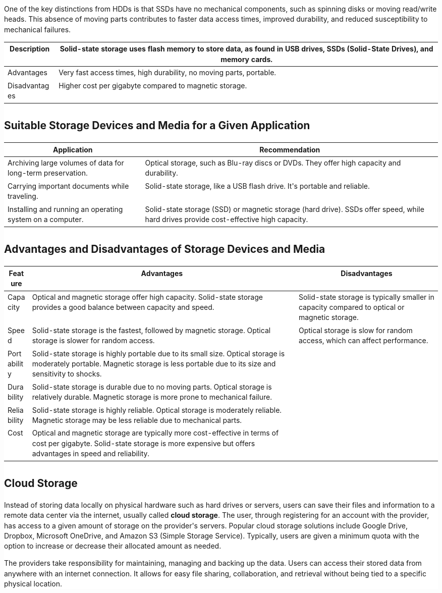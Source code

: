 One of the key distinctions from HDDs is that SSDs have no mechanical components, such as spinning disks or moving read/write heads. This absence of moving parts contributes to faster data access times, improved durability, and reduced susceptibility to mechanical failures.



| Description   | Solid-state storage uses flash memory to store data, as found in USB drives, SSDs (Solid-State Drives), and memory cards. |
| ------------- | ------------------------------------------------------------------------------------------------------------------------- |
| Advantages    | Very fast access times, high durability, no moving parts, portable.                                                       |
| Disadvantages | Higher cost per gigabyte compared to magnetic storage.                                                                    |


## Suitable Storage Devices and Media for a Given Application

| Application                                                 | Recommendation                                                                                                                        |
| ----------------------------------------------------------- | ------------------------------------------------------------------------------------------------------------------------------------- |
| Archiving large volumes of data for long-term preservation. | Optical storage, such as Blu-ray discs or DVDs. They offer high capacity and durability.                                              |
| Carrying important documents while traveling.               | Solid-state storage, like a USB flash drive. It's portable and reliable.                                                              |
| Installing and running an operating system on a computer.   | Solid-state storage (SSD) or magnetic storage (hard drive). SSDs offer speed, while hard drives provide cost-effective high capacity. |

## Advantages and Disadvantages of Storage Devices and Media

| Feature     | Advantages                                                                                                                                                                          | Disadvantages                                                                                 |
| ----------- | ----------------------------------------------------------------------------------------------------------------------------------------------------------------------------------- | --------------------------------------------------------------------------------------------- |
| Capacity    | Optical and magnetic storage offer high capacity. Solid-state storage provides a good balance between capacity and speed.                                                           | Solid-state storage is typically smaller in capacity compared to optical or magnetic storage. |
| Speed       | Solid-state storage is the fastest, followed by magnetic storage. Optical storage is slower for random access.                                                                      | Optical storage is slow for random access, which can affect performance.                      |
| Portability | Solid-state storage is highly portable due to its small size. Optical storage is moderately portable. Magnetic storage is less portable due to its size and sensitivity to shocks.  |                                                                                               |
| Durability  | Solid-state storage is durable due to no moving parts. Optical storage is relatively durable. Magnetic storage is more prone to mechanical failure.                                 |                                                                                               |
| Reliability | Solid-state storage is highly reliable. Optical storage is moderately reliable. Magnetic storage may be less reliable due to mechanical parts.                                      |                                                                                               |
| Cost        | Optical and magnetic storage are typically more cost-effective in terms of cost per gigabyte. Solid-state storage is more expensive but offers advantages in speed and reliability. |                                                                                               |

## Cloud Storage

Instead of storing data locally on physical hardware such as hard drives or servers, users can save their files and information to a remote data center via the internet, usually called **cloud storage**.  The user, through registering for an account with the provider, has access to a given amount of storage on the provider's servers.  Popular cloud storage solutions include Google Drive, Dropbox, Microsoft OneDrive, and Amazon S3 (Simple Storage Service).  Typically, users are given a minimum quota with the option to increase or decrease their allocated amount as needed.

The providers take responsibility  for maintaining, managing and backing up the data.  Users can access their stored data from anywhere with an internet connection. It allows for easy file sharing, collaboration, and retrieval without being tied to a specific physical location.
